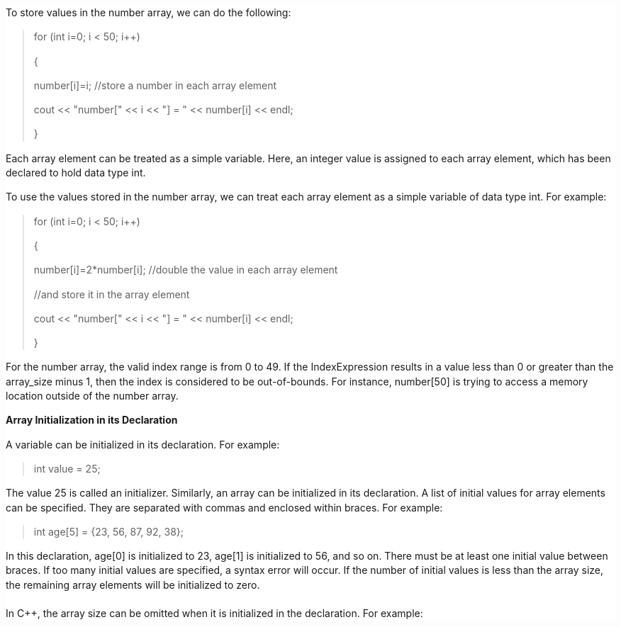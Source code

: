 To store values in the number array, we can do the following:

> for (int i=0; i \< 50; i++)
>
> {
>
> number\[i\]=i; //store a number in each array element
>
> cout \<\< \"number\[\" \<\< i \<\< \"\] = \" \<\< number\[i\] \<\<
> endl;
>
> }

Each array element can be treated as a simple variable. Here, an integer
value is assigned to each array element, which has been declared to hold
data type int.

To use the values stored in the number array, we can treat each array
element as a simple variable of data type int. For example:

> for (int i=0; i \< 50; i++)
>
> {
>
> number\[i\]=2\*number\[i\]; //double the value in each array element
>
> //and store it in the array element
>
> cout \<\< \"number\[\" \<\< i \<\< \"\] = \" \<\< number\[i\] \<\<
> endl;
>
> }

For the number array, the valid index range is from 0 to 49. If the
IndexExpression results in a value less than 0 or greater than the
array_size minus 1, then the index is considered to be out-of-bounds.
For instance, number\[50\] is trying to access a memory location outside
of the number array.

**Array Initialization in its Declaration**

A variable can be initialized in its declaration. For example:

> int value = 25;

The value 25 is called an initializer. Similarly, an array can be
initialized in its declaration. A list of initial values for array
elements can be specified. They are separated with commas and enclosed
within braces. For example:

> int age\[5\] = {23, 56, 87, 92, 38};

In this declaration, age\[0\] is initialized to 23, age\[1\] is
initialized to 56, and so on. There must be at least one initial value
between braces. If too many initial values are specified, a syntax error
will occur. If the number of initial values is less than the array size,
the remaining array elements will be initialized to zero.\
\
In C++, the array size can be omitted when it is initialized in the
declaration. For example:
